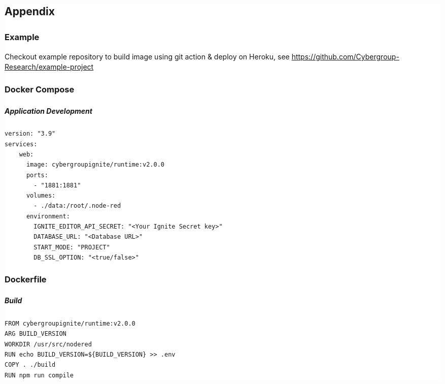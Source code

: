 ## Appendix

### Example

Checkout example repository to build image using git action & deploy on Heroku, see https://github.com/Cybergroup-Research/example-project

### Docker Compose

##### Application Development

```
version: "3.9"
services:
    web:
      image: cybergroupignite/runtime:v2.0.0
      ports:
        - "1881:1881"
      volumes: 
        - ./data:/root/.node-red
      environment:
        IGNITE_EDITOR_API_SECRET: "<Your Ignite Secret key>"
        DATABASE_URL: "<Database URL>"
        START_MODE: "PROJECT"
        DB_SSL_OPTION: "<true/false>"
```

### Dockerfile

##### Build

```
FROM cybergroupignite/runtime:v2.0.0
ARG BUILD_VERSION
WORKDIR /usr/src/nodered
RUN echo BUILD_VERSION=${BUILD_VERSION} >> .env
COPY . ./build
RUN npm run compile
```
